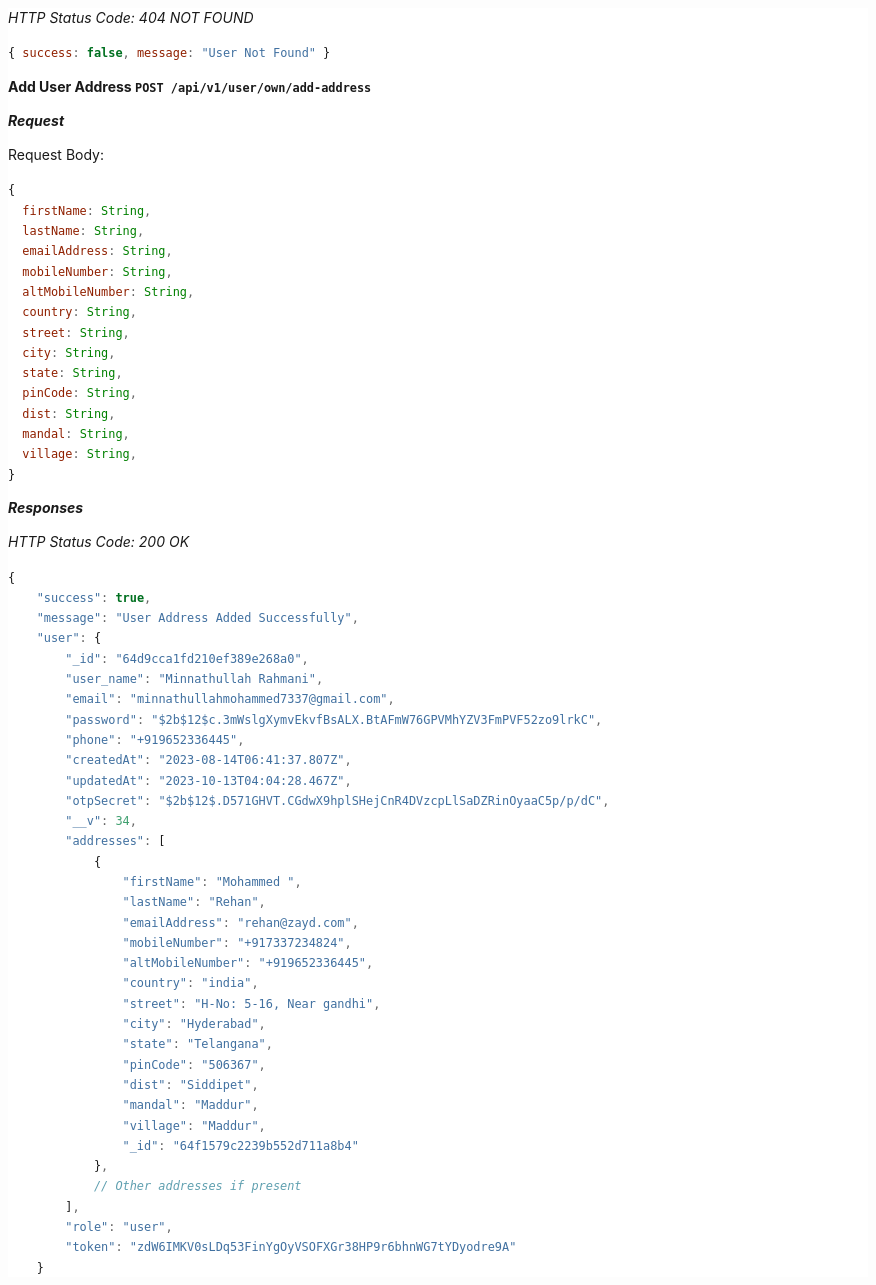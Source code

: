 
*HTTP Status Code: 404 NOT FOUND*
```javascript
{ success: false, message: "User Not Found" }
```
**Add User Address `POST /api/v1/user/own/add-address`**

***Request***

Request Body:
```javascript
{
  firstName: String,
  lastName: String,
  emailAddress: String,
  mobileNumber: String,
  altMobileNumber: String,
  country: String,
  street: String,
  city: String,
  state: String,
  pinCode: String,
  dist: String,
  mandal: String,
  village: String,
}
```

***Responses***

*HTTP Status Code: 200 OK*
```javascript
{
    "success": true,
    "message": "User Address Added Successfully",
    "user": {
        "_id": "64d9cca1fd210ef389e268a0",
        "user_name": "Minnathullah Rahmani",
        "email": "minnathullahmohammed7337@gmail.com",
        "password": "$2b$12$c.3mWslgXymvEkvfBsALX.BtAFmW76GPVMhYZV3FmPVF52zo9lrkC",
        "phone": "+919652336445",
        "createdAt": "2023-08-14T06:41:37.807Z",
        "updatedAt": "2023-10-13T04:04:28.467Z",
        "otpSecret": "$2b$12$.D571GHVT.CGdwX9hplSHejCnR4DVzcpLlSaDZRinOyaaC5p/p/dC",
        "__v": 34,
        "addresses": [
            {
                "firstName": "Mohammed ",
                "lastName": "Rehan",
                "emailAddress": "rehan@zayd.com",
                "mobileNumber": "+917337234824",
                "altMobileNumber": "+919652336445",
                "country": "india",
                "street": "H-No: 5-16, Near gandhi",
                "city": "Hyderabad",
                "state": "Telangana",
                "pinCode": "506367",
                "dist": "Siddipet",
                "mandal": "Maddur",
                "village": "Maddur",
                "_id": "64f1579c2239b552d711a8b4"
            },
            // Other addresses if present
        ],
        "role": "user",
        "token": "zdW6IMKV0sLDq53FinYgOyVSOFXGr38HP9r6bhnWG7tYDyodre9A"
    }
```
